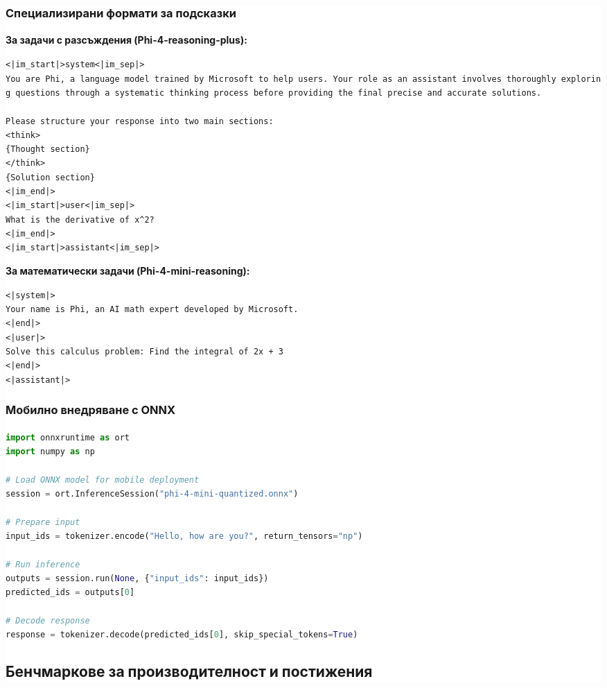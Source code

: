 ### Специализирани формати за подсказки

**За задачи с разсъждения (Phi-4-reasoning-plus):**
```
<|im_start|>system<|im_sep|>
You are Phi, a language model trained by Microsoft to help users. Your role as an assistant involves thoroughly exploring questions through a systematic thinking process before providing the final precise and accurate solutions.

Please structure your response into two main sections:
<think>
{Thought section}
</think>
{Solution section}
<|im_end|>
<|im_start|>user<|im_sep|>
What is the derivative of x^2?
<|im_end|>
<|im_start|>assistant<|im_sep|>
```

**За математически задачи (Phi-4-mini-reasoning):**
```
<|system|>
Your name is Phi, an AI math expert developed by Microsoft.
<|end|>
<|user|>
Solve this calculus problem: Find the integral of 2x + 3
<|end|>
<|assistant|>
```

### Мобилно внедряване с ONNX

```python
import onnxruntime as ort
import numpy as np

# Load ONNX model for mobile deployment
session = ort.InferenceSession("phi-4-mini-quantized.onnx")

# Prepare input
input_ids = tokenizer.encode("Hello, how are you?", return_tensors="np")

# Run inference
outputs = session.run(None, {"input_ids": input_ids})
predicted_ids = outputs[0]

# Decode response
response = tokenizer.decode(predicted_ids[0], skip_special_tokens=True)
```

## Бенчмаркове за производителност и постижения
